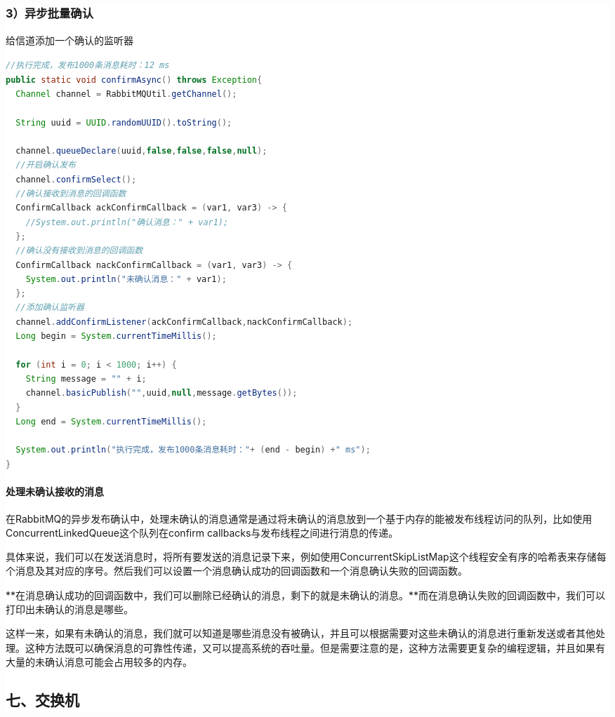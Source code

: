 

### 3）异步批量确认

给信道添加一个确认的监听器

```java
//执行完成，发布1000条消息耗时：12 ms
public static void confirmAsync() throws Exception{
  Channel channel = RabbitMQUtil.getChannel();

  String uuid = UUID.randomUUID().toString();

  channel.queueDeclare(uuid,false,false,false,null);
  //开启确认发布
  channel.confirmSelect();
  //确认接收到消息的回调函数
  ConfirmCallback ackConfirmCallback = (var1, var3) -> {
    //System.out.println("确认消息：" + var1);
  };
  //确认没有接收到消息的回调函数
  ConfirmCallback nackConfirmCallback = (var1, var3) -> {
    System.out.println("未确认消息：" + var1);
  };
  //添加确认监听器
  channel.addConfirmListener(ackConfirmCallback,nackConfirmCallback);
  Long begin = System.currentTimeMillis();

  for (int i = 0; i < 1000; i++) {
    String message = "" + i;
    channel.basicPublish("",uuid,null,message.getBytes());
  }
  Long end = System.currentTimeMillis();

  System.out.println("执行完成，发布1000条消息耗时："+ (end - begin) +" ms");
}
```



#### 处理未确认接收的消息

在RabbitMQ的异步发布确认中，处理未确认的消息通常是通过将未确认的消息放到一个基于内存的能被发布线程访问的队列，比如使用ConcurrentLinkedQueue这个队列在confirm callbacks与发布线程之间进行消息的传递。

具体来说，我们可以在发送消息时，将所有要发送的消息记录下来，例如使用ConcurrentSkipListMap这个线程安全有序的哈希表来存储每个消息及其对应的序号。然后我们可以设置一个消息确认成功的回调函数和一个消息确认失败的回调函数。

**在消息确认成功的回调函数中，我们可以删除已经确认的消息，剩下的就是未确认的消息。**而在消息确认失败的回调函数中，我们可以打印出未确认的消息是哪些。

这样一来，如果有未确认的消息，我们就可以知道是哪些消息没有被确认，并且可以根据需要对这些未确认的消息进行重新发送或者其他处理。这种方法既可以确保消息的可靠性传递，又可以提高系统的吞吐量。但是需要注意的是，这种方法需要更复杂的编程逻辑，并且如果有大量的未确认消息可能会占用较多的内存。



## 七、交换机
